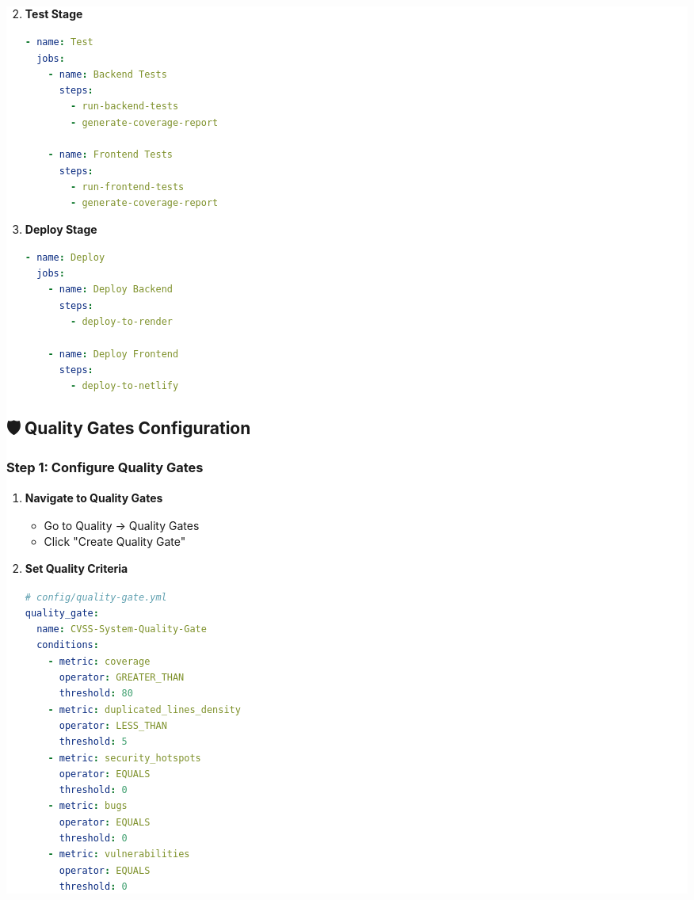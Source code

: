    ```yaml
   ```

2. **Test Stage**
   ```yaml
   - name: Test
     jobs:
       - name: Backend Tests
         steps:
           - run-backend-tests
           - generate-coverage-report
       
       - name: Frontend Tests
         steps:
           - run-frontend-tests
           - generate-coverage-report
   ```

3. **Deploy Stage**
   ```yaml
   - name: Deploy
     jobs:
       - name: Deploy Backend
         steps:
           - deploy-to-render
       
       - name: Deploy Frontend
         steps:
           - deploy-to-netlify
   ```

## 🛡️ Quality Gates Configuration

### Step 1: Configure Quality Gates

1. **Navigate to Quality Gates**
   - Go to Quality → Quality Gates
   - Click "Create Quality Gate"

2. **Set Quality Criteria**
   ```yaml
   # config/quality-gate.yml
   quality_gate:
     name: CVSS-System-Quality-Gate
     conditions:
       - metric: coverage
         operator: GREATER_THAN
         threshold: 80
       - metric: duplicated_lines_density
         operator: LESS_THAN
         threshold: 5
       - metric: security_hotspots
         operator: EQUALS
         threshold: 0
       - metric: bugs
         operator: EQUALS
         threshold: 0
       - metric: vulnerabilities
         operator: EQUALS
         threshold: 0
   ```
